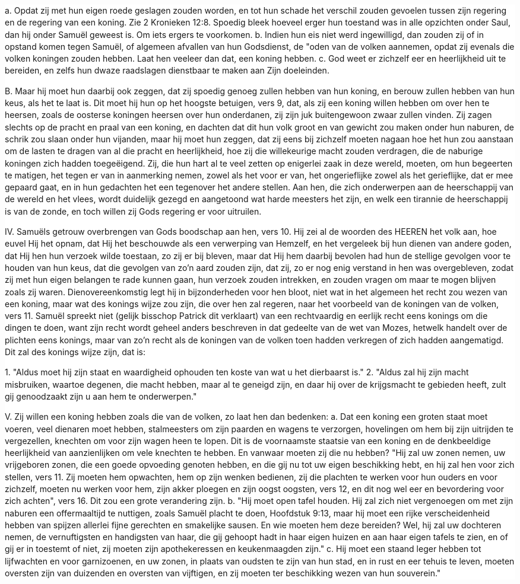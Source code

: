 a. Opdat zij met hun eigen roede geslagen zouden worden, en tot hun schade het verschil zouden gevoelen tussen zijn regering en de regering van een koning. Zie 2 Kronieken 12:8. Spoedig bleek hoeveel erger hun toestand was in alle opzichten onder Saul, dan hij onder Samuël geweest is. Om iets ergers te voorkomen.
b. Indien hun eis niet werd ingewilligd, dan zouden zij of in opstand komen tegen Samuël, of algemeen afvallen van hun Godsdienst, de "oden van de volken aannemen, opdat zij evenals die volken koningen zouden hebben. Laat hen veeleer dan dat, een koning hebben.
c. God weet er zichzelf eer en heerlijkheid uit te bereiden, en zelfs hun dwaze raadslagen dienstbaar te maken aan Zijn doeleinden.

B. Maar hij moet hun daarbij ook zeggen, dat zij spoedig genoeg zullen hebben van hun koning, en berouw zullen hebben van hun keus, als het te laat is. Dit moet hij hun op het hoogste betuigen, vers 9, dat, als zij een koning willen hebben om over hen te heersen, zoals de oosterse koningen heersen over hun onderdanen, zij zijn juk buitengewoon zwaar zullen vinden. Zij zagen slechts op de pracht en praal van een koning, en dachten dat dit hun volk groot en van gewicht zou maken onder hun naburen, de schrik zou slaan onder hun vijanden, maar hij moet hun zeggen, dat zij eens bij zichzelf moeten nagaan hoe het hun zou aanstaan om de lasten te dragen van al die pracht en heerlijkheid, hoe zij die willekeurige macht zouden verdragen, die de naburige koningen zich hadden toegeëigend. Zij, die hun hart al te veel zetten op enigerlei zaak in deze wereld, moeten, om hun begeerten te matigen, het tegen er van in aanmerking nemen, zowel als het voor er van, het ongerieflijke zowel als het gerieflijke, dat er mee gepaard gaat, en in hun gedachten het een tegenover het andere stellen. Aan hen, die zich onderwerpen aan de heerschappij van de wereld en het vlees, wordt duidelijk gezegd en aangetoond wat harde meesters het zijn, en welk een tirannie de heerschappij is van de zonde, en toch willen zij Gods regering er voor uitruilen.

IV. Samuëls getrouw overbrengen van Gods boodschap aan hen, vers 10. Hij zei al de woorden des HEEREN het volk aan, hoe euvel Hij het opnam, dat Hij het beschouwde als een verwerping van Hemzelf, en het vergeleek bij hun dienen van andere goden, dat Hij hen hun verzoek wilde toestaan, zo zij er bij bleven, maar dat Hij hem daarbij bevolen had hun de stellige gevolgen voor te houden van hun keus, dat die gevolgen van zo’n aard zouden zijn, dat zij, zo er nog enig verstand in hen was overgebleven, zodat zij met hun eigen belangen te rade kunnen gaan, hun verzoek zouden intrekken, en zouden vragen om maar te mogen blijven zoals zij waren. Dienovereenkomstig legt hij in bijzonderheden voor hen bloot, niet wat in het algemeen het recht zou wezen van een koning, maar wat des konings wijze zou zijn, die over hen zal regeren, naar het voorbeeld van de koningen van de volken, vers 11. 
Samuël spreekt niet (gelijk bisschop Patrick dit verklaart) van een rechtvaardig en eerlijk recht eens konings om die dingen te doen, want zijn recht wordt geheel anders beschreven in dat gedeelte van de wet van Mozes, hetwelk handelt over de plichten eens konings, maar van zo’n recht als de koningen van de volken toen hadden verkregen of zich hadden aangematigd. Dit zal des konings wijze zijn, dat is:

1\. "Aldus moet hij zijn staat en waardigheid ophouden ten koste van wat u het dierbaarst is." 
2\. "Aldus zal hij zijn macht misbruiken, waartoe degenen, die macht hebben, maar al te geneigd zijn, en daar hij over de krijgsmacht te gebieden heeft, zult gij genoodzaakt zijn u aan hem te onderwerpen." 

V. Zij willen een koning hebben zoals die van de volken, zo laat hen dan bedenken:
a. Dat een koning een groten staat moet voeren, veel dienaren moet hebben, stalmeesters om zijn paarden en wagens te verzorgen, hovelingen om hem bij zijn uitrijden te vergezellen, knechten om voor zijn wagen heen te lopen. Dit is de voornaamste staatsie van een koning en de denkbeeldige heerlijkheid van aanzienlijken om vele knechten te hebben. En vanwaar moeten zij die nu hebben? "Hij zal uw zonen nemen, uw vrijgeboren zonen, die een goede opvoeding genoten hebben, en die gij nu tot uw eigen beschikking hebt, en hij zal hen voor zich stellen, vers 11. Zij moeten hem opwachten, hem op zijn wenken bedienen, zij die plachten te werken voor hun ouders en voor zichzelf, moeten nu werken voor hem, zijn akker ploegen en zijn oogst oogsten, vers 12, en dit nog wel eer en bevordering voor zich achten", vers 16. Dit zou een grote verandering zijn.
b. "Hij moet open tafel houden. Hij zal zich niet vergenoegen om met zijn naburen een offermaaltijd te nuttigen, zoals Samuël placht te doen, Hoofdstuk 9:13, maar hij moet een rijke verscheidenheid hebben van spijzen allerlei fijne gerechten en smakelijke sausen. En wie moeten hem deze bereiden? Wel, hij zal uw dochteren nemen, de vernuftigsten en handigsten van haar, die gij gehoopt hadt in haar eigen huizen en aan haar eigen tafels te zien, en of gij er in toestemt of niet, zij moeten zijn apothekeressen en keukenmaagden zijn." 
c. Hij moet een staand leger hebben tot lijfwachten en voor garnizoenen, en uw zonen, in plaats van oudsten te zijn van hun stad, en in rust en eer tehuis te leven, moeten oversten zijn van duizenden en oversten van vijftigen, en zij moeten ter beschikking wezen van hun souverein."